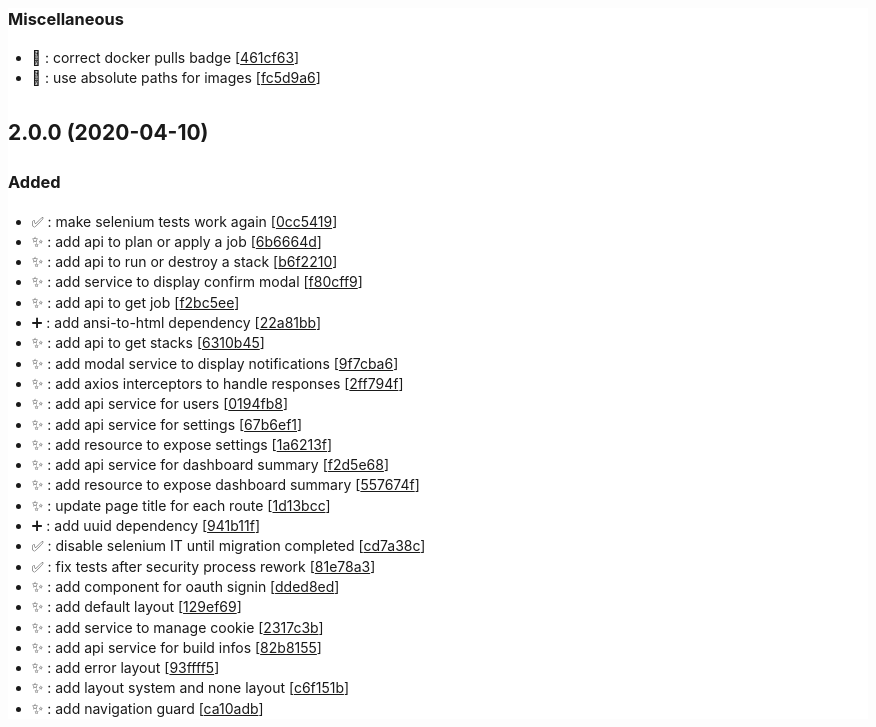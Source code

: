### Miscellaneous

- 📝 : correct docker pulls badge [[461cf63](https://github.com/gaia-app/gaia/commit/461cf634b25d985dd52501392dc45e808f3a40de)]
- 📝 : use absolute paths for images [[fc5d9a6](https://github.com/gaia-app/gaia/commit/fc5d9a691f42e848e486a63f6c898c53097af5c3)]

<a name="2.0.0"></a>
## 2.0.0 (2020-04-10)

### Added

- ✅ : make selenium tests work again [[0cc5419](https://github.com/gaia-app/gaia/commit/0cc5419cf342aede4ddd23e0d25ed0b1ba2731ad)]
- ✨ : add api to plan or apply a job [[6b6664d](https://github.com/gaia-app/gaia/commit/6b6664df2270b9db22e5fa7439a5550590c676e2)]
- ✨ : add api to run or destroy a stack [[b6f2210](https://github.com/gaia-app/gaia/commit/b6f2210a6ba7604eb474811a9249919819bcffdb)]
- ✨ : add service to display confirm modal [[f80cff9](https://github.com/gaia-app/gaia/commit/f80cff9236935b66765409eefaff23a0cacdf667)]
- ✨ : add api to get job [[f2bc5ee](https://github.com/gaia-app/gaia/commit/f2bc5ee85a16428be4e1af29d6bd19ac45ab9337)]
- ➕ : add ansi-to-html dependency [[22a81bb](https://github.com/gaia-app/gaia/commit/22a81bb9e143c52c6da25d48c95eb76db3e5712f)]
- ✨ : add api to get stacks [[6310b45](https://github.com/gaia-app/gaia/commit/6310b45b33f27fe76ca43d0bcc191e72dffa7086)]
- ✨ : add modal service to display notifications [[9f7cba6](https://github.com/gaia-app/gaia/commit/9f7cba6c6ccb76d3fc71946563045e390a78af62)]
- ✨ : add axios interceptors to handle responses [[2ff794f](https://github.com/gaia-app/gaia/commit/2ff794f674b1de6cf249ef9bca1ca9d48895f57b)]
- ✨ : add api service for users [[0194fb8](https://github.com/gaia-app/gaia/commit/0194fb862a0d44dcd0798f9ed57042c003e045df)]
- ✨ : add api service for settings [[67b6ef1](https://github.com/gaia-app/gaia/commit/67b6ef122172ef704d1de3e51e63b50233a1b846)]
- ✨ : add resource to expose settings [[1a6213f](https://github.com/gaia-app/gaia/commit/1a6213f7cf060fdf6989e3c614bcbbea48f91d44)]
- ✨ : add api service for dashboard summary [[f2d5e68](https://github.com/gaia-app/gaia/commit/f2d5e686444dbb15ec17647269e334f70edad7d1)]
- ✨ : add resource to expose dashboard summary [[557674f](https://github.com/gaia-app/gaia/commit/557674f2ffae16b2f8b99007ee1afab9ccb4f191)]
- ✨ : update page title for each route [[1d13bcc](https://github.com/gaia-app/gaia/commit/1d13bcca29f4fa33371b02c3a5c264c9bedfc297)]
- ➕ : add uuid dependency [[941b11f](https://github.com/gaia-app/gaia/commit/941b11fdfa2564056c75cb46bf614c2d045eb6d4)]
- ✅ : disable selenium IT until migration completed [[cd7a38c](https://github.com/gaia-app/gaia/commit/cd7a38c05a53d52b8d5eab231ffbbeef79dcdcf7)]
- ✅ : fix tests after security process rework [[81e78a3](https://github.com/gaia-app/gaia/commit/81e78a354936f51ee33e9072d8554d663f4f4bd3)]
- ✨ : add component for oauth signin [[dded8ed](https://github.com/gaia-app/gaia/commit/dded8edff855faf3e92605d29b4d3acd9793e784)]
- ✨ : add default layout [[129ef69](https://github.com/gaia-app/gaia/commit/129ef6970287b9e06317c47fb06884b5b6f429e9)]
- ✨ : add service to manage cookie [[2317c3b](https://github.com/gaia-app/gaia/commit/2317c3ba258ea6b3722fbeb2dd3bd20b3dc2a46d)]
- ✨ : add api service for build infos [[82b8155](https://github.com/gaia-app/gaia/commit/82b81557c573643cef35c28b7ad70091d75eab14)]
- ✨ : add error layout [[93ffff5](https://github.com/gaia-app/gaia/commit/93ffff51e6744eb15f2c02631375f9a1140edf07)]
- ✨ : add layout system and none layout [[c6f151b](https://github.com/gaia-app/gaia/commit/c6f151bfc8bb4eee69fb2d48077452d45da6a8b2)]
- ✨ : add navigation guard [[ca10adb](https://github.com/gaia-app/gaia/commit/ca10adbad83064758f4b5ea6a10d7ff3a57349a2)]